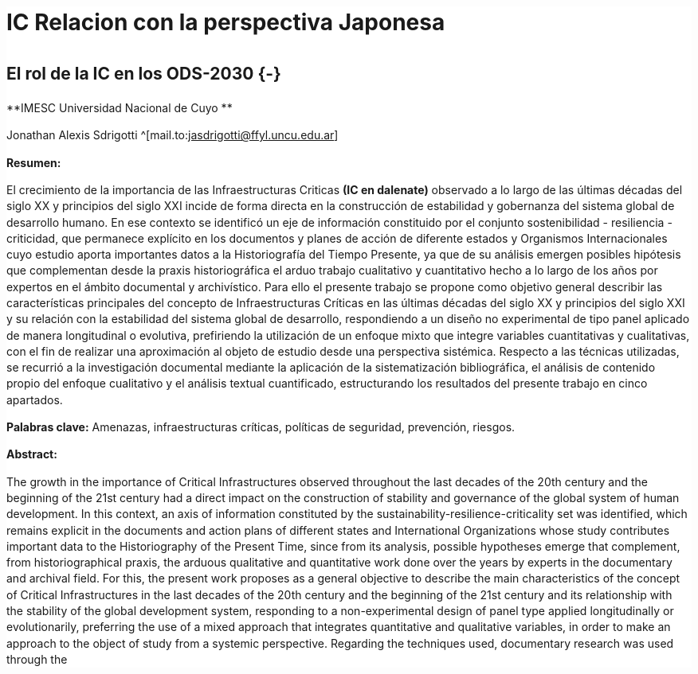 
# IC Relacion con la perspectiva Japonesa
## El rol de la IC en los ODS-2030 {-}

**IMESC Universidad Nacional de Cuyo **

Jonathan Alexis Sdrigotti ^[mail.to:jasdrigotti@ffyl.uncu.edu.ar]





**Resumen:**

El crecimiento de la importancia de las Infraestructuras Criticas **(IC en dalenate)**
observado a lo largo de las últimas décadas del siglo XX y principios
del siglo XXI incide de forma directa en la construcción de estabilidad
y gobernanza del sistema global de desarrollo humano. En ese contexto se
identificó un eje de información constituido por el conjunto
sostenibilidad - resiliencia - criticidad, que permanece explícito en
los documentos y planes de acción de diferente estados y Organismos
Internacionales cuyo estudio aporta importantes datos a la
Historiografía del Tiempo Presente, ya que de su análisis emergen
posibles hipótesis que complementan desde la praxis historiográfica el
arduo trabajo cualitativo y cuantitativo hecho a lo largo de los años
por expertos en el ámbito documental y archivístico. Para ello el
presente trabajo se propone como objetivo general describir las
características principales del concepto de Infraestructuras Críticas en
las últimas décadas del siglo XX y principios del siglo XXI y su
relación con la estabilidad del sistema global de desarrollo,
respondiendo a un diseño no experimental de tipo panel aplicado de
manera longitudinal o evolutiva, prefiriendo la utilización de un
enfoque mixto que integre variables cuantitativas y cualitativas, con el
fin de realizar una aproximación al objeto de estudio desde una
perspectiva sistémica. Respecto a las técnicas utilizadas, se recurrió a
la investigación documental mediante la aplicación de la sistematización
bibliográfica, el análisis de contenido propio del enfoque cualitativo y
el análisis textual cuantificado, estructurando los resultados del
presente trabajo en cinco apartados.

**Palabras clave:** Amenazas, infraestructuras críticas, políticas de
seguridad, prevención, riesgos.

**Abstract:**

The growth in the importance of Critical Infrastructures observed
throughout the last decades of the 20th century and the beginning of the
21st century had a direct impact on the construction of stability and
governance of the global system of human development. In this context,
an axis of information constituted by the
sustainability-resilience-criticality set was identified, which remains
explicit in the documents and action plans of different states and
International Organizations whose study contributes important data to
the Historiography of the Present Time, since from its analysis,
possible hypotheses emerge that complement, from historiographical
praxis, the arduous qualitative and quantitative work done over the
years by experts in the documentary and archival field. For this, the
present work proposes as a general objective to describe the main
characteristics of the concept of Critical Infrastructures in the last
decades of the 20th century and the beginning of the 21st century and
its relationship with the stability of the global development system,
responding to a non-experimental design of panel type applied
longitudinally or evolutionarily, preferring the use of a mixed approach
that integrates quantitative and qualitative variables, in order to make
an approach to the object of study from a systemic perspective.
Regarding the techniques used, documentary research was used through the

[^1]: Critical Infrastructure Centre.
[^2]: Original: "Those physical facilities, supply chains, information
[^3]: Cybersecurity & Infrastructure Security Agency.
[^4]: Original: "Critical infrastructure describes the physical and
[^5]: Cybersecurity & Infrastructure Security Agency.
[^6]: International Risk Governance Council.
[^7]: Original: "Infrastructure resilience is the ability to withstand,
[^8]: Original: "The concept of sustainable infrastructure refers to
[^9]: World Bank Group.
[^10]: World Bank Group.
[^11]: Basic Policy of Critical Information Infrastructure Protection.
[^12]: Original: "The Basic Policy of Critical Information
[^13]: Original:" One of the fundamental purposes of the information
[^14]: International Research Institute of Disaster Science.
[^15]: Original: "Japan is in many fields an example to the whole world
[^16]: Original: " (...) resilience is composed of three major factors:
